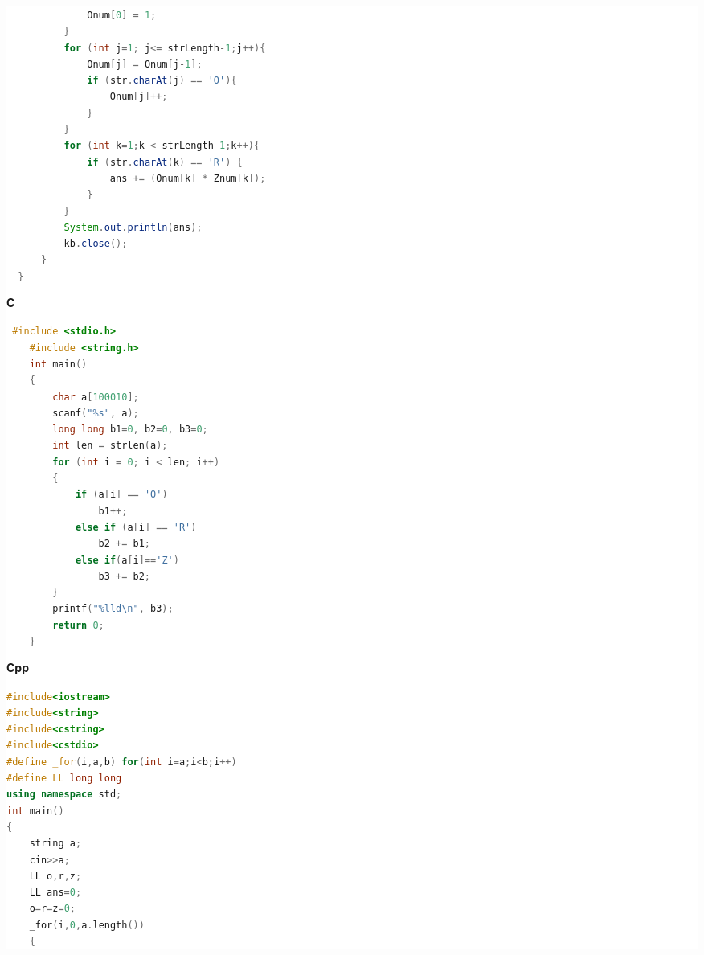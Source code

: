 ```java
              Onum[0] = 1;
          }
          for (int j=1; j<= strLength-1;j++){
              Onum[j] = Onum[j-1];
              if (str.charAt(j) == 'O'){
                  Onum[j]++;
              }
          }
          for (int k=1;k < strLength-1;k++){
              if (str.charAt(k) == 'R') {
                  ans += (Onum[k] * Znum[k]);
              }
          }
          System.out.println(ans);
          kb.close();
      }
  }
```

  

**C**

```c
 #include <stdio.h>
    #include <string.h>
    int main()
    {
        char a[100010];
        scanf("%s", a);
        long long b1=0, b2=0, b3=0;
        int len = strlen(a);
        for (int i = 0; i < len; i++)
        {
            if (a[i] == 'O')
                b1++;
            else if (a[i] == 'R')
                b2 += b1;
            else if(a[i]=='Z')
                b3 += b2;
        }
        printf("%lld\n", b3);
        return 0; 
    }
```



**Cpp**

```cpp
#include<iostream>
#include<string>
#include<cstring>
#include<cstdio>
#define _for(i,a,b) for(int i=a;i<b;i++)
#define LL long long
using namespace std;
int main()
{
    string a;
    cin>>a;
	LL o,r,z;
	LL ans=0;
	o=r=z=0;
	_for(i,0,a.length())
	{
```